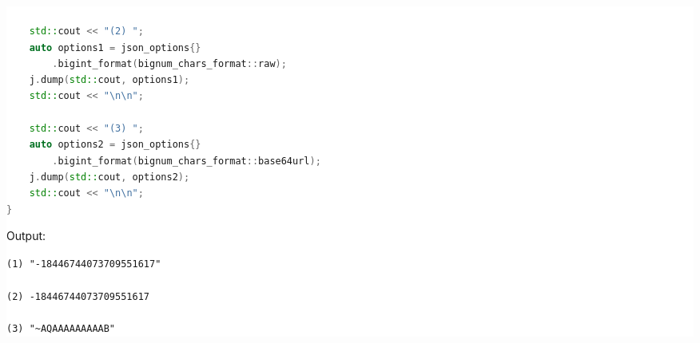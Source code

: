 ```cpp

    std::cout << "(2) ";
    auto options1 = json_options{}
        .bigint_format(bignum_chars_format::raw);
    j.dump(std::cout, options1);
    std::cout << "\n\n";

    std::cout << "(3) ";
    auto options2 = json_options{}
        .bigint_format(bignum_chars_format::base64url);
    j.dump(std::cout, options2);
    std::cout << "\n\n";
}
```
Output:
```
(1) "-18446744073709551617"

(2) -18446744073709551617

(3) "~AQAAAAAAAAAB"
```

